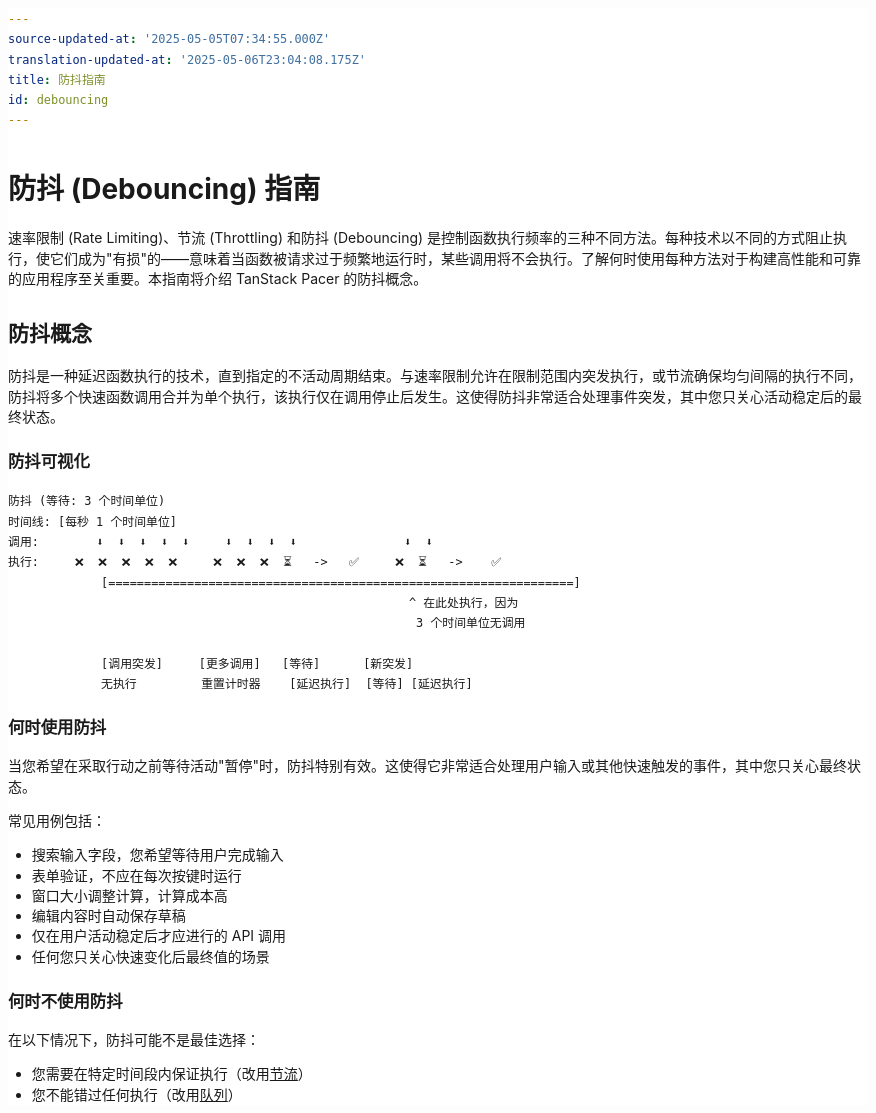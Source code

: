 ```yaml
---
source-updated-at: '2025-05-05T07:34:55.000Z'
translation-updated-at: '2025-05-06T23:04:08.175Z'
title: 防抖指南
id: debouncing
---
```

# 防抖 (Debouncing) 指南

速率限制 (Rate Limiting)、节流 (Throttling) 和防抖 (Debouncing) 是控制函数执行频率的三种不同方法。每种技术以不同的方式阻止执行，使它们成为"有损"的——意味着当函数被请求过于频繁地运行时，某些调用将不会执行。了解何时使用每种方法对于构建高性能和可靠的应用程序至关重要。本指南将介绍 TanStack Pacer 的防抖概念。

## 防抖概念

防抖是一种延迟函数执行的技术，直到指定的不活动周期结束。与速率限制允许在限制范围内突发执行，或节流确保均匀间隔的执行不同，防抖将多个快速函数调用合并为单个执行，该执行仅在调用停止后发生。这使得防抖非常适合处理事件突发，其中您只关心活动稳定后的最终状态。

### 防抖可视化

```text
防抖 (等待: 3 个时间单位)
时间线: [每秒 1 个时间单位]
调用:        ⬇️  ⬇️  ⬇️  ⬇️  ⬇️     ⬇️  ⬇️  ⬇️  ⬇️               ⬇️  ⬇️
执行:     ❌  ❌  ❌  ❌  ❌     ❌  ❌  ❌  ⏳   ->   ✅     ❌  ⏳   ->    ✅
             [=================================================================]
                                                        ^ 在此处执行，因为
                                                         3 个时间单位无调用

             [调用突发]     [更多调用]   [等待]      [新突发]
             无执行         重置计时器    [延迟执行]  [等待] [延迟执行]
```

### 何时使用防抖

当您希望在采取行动之前等待活动"暂停"时，防抖特别有效。这使得它非常适合处理用户输入或其他快速触发的事件，其中您只关心最终状态。

常见用例包括：
- 搜索输入字段，您希望等待用户完成输入
- 表单验证，不应在每次按键时运行
- 窗口大小调整计算，计算成本高
- 编辑内容时自动保存草稿
- 仅在用户活动稳定后才应进行的 API 调用
- 任何您只关心快速变化后最终值的场景

### 何时不使用防抖

在以下情况下，防抖可能不是最佳选择：
- 您需要在特定时间段内保证执行（改用[节流](../guides/throttling)）
- 您不能错过任何执行（改用[队列](../guides/queueing)）
